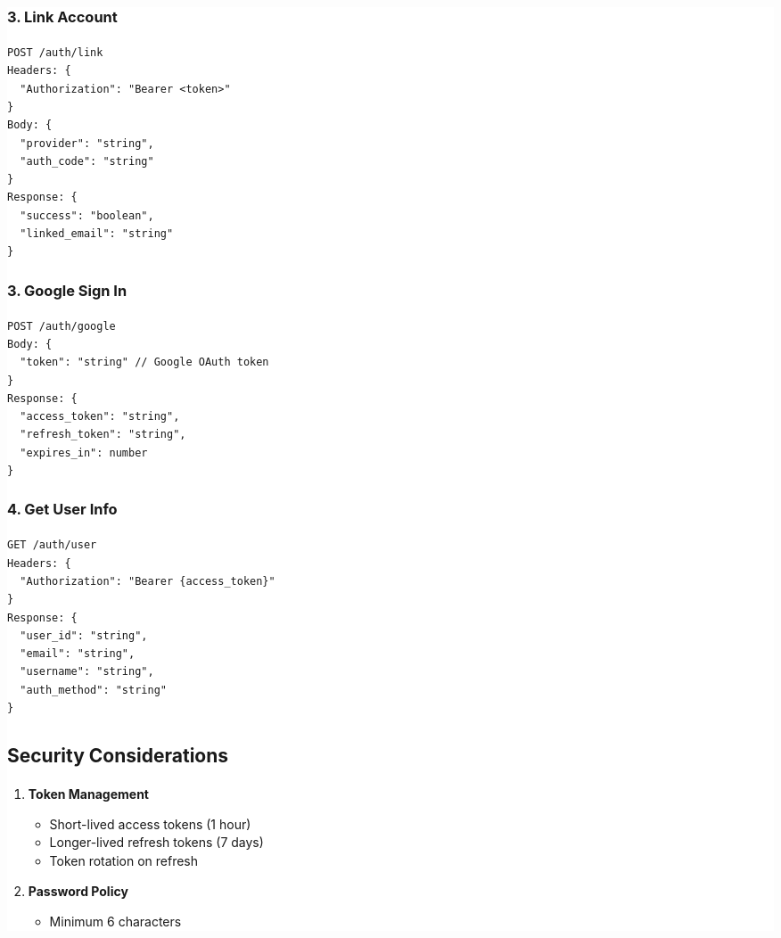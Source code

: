 ### 3. Link Account
```
POST /auth/link
Headers: {
  "Authorization": "Bearer <token>"
}
Body: {
  "provider": "string",
  "auth_code": "string"
}
Response: {
  "success": "boolean",
  "linked_email": "string"
}
```

### 3. Google Sign In
```
POST /auth/google
Body: {
  "token": "string" // Google OAuth token
}
Response: {
  "access_token": "string",
  "refresh_token": "string",
  "expires_in": number
}
```

### 4. Get User Info
```
GET /auth/user
Headers: {
  "Authorization": "Bearer {access_token}"
}
Response: {
  "user_id": "string",
  "email": "string",
  "username": "string",
  "auth_method": "string"
}
```

## Security Considerations

1. **Token Management**
   - Short-lived access tokens (1 hour)
   - Longer-lived refresh tokens (7 days)
   - Token rotation on refresh

2. **Password Policy**
   - Minimum 6 characters

